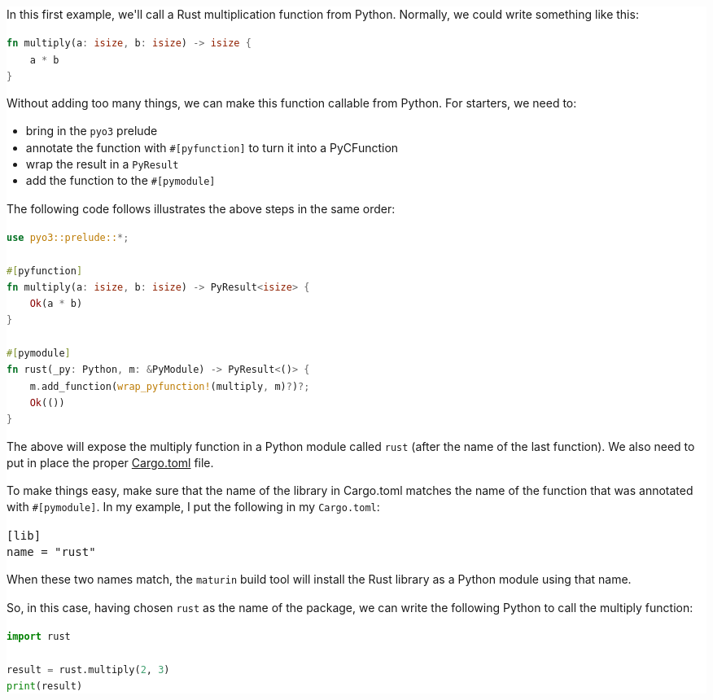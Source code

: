 In this first example, we'll call a Rust multiplication function from Python. Normally, we could write something like this:

```rust
fn multiply(a: isize, b: isize) -> isize {
    a * b
}
```

Without adding too many things, we can make this function callable from Python. For starters, we need to:
- bring in the `pyo3` prelude
- annotate the function with `#[pyfunction]` to turn it into a PyCFunction
- wrap the result in a `PyResult`
- add the function to the `#[pymodule]`

The following code follows illustrates the above steps in the same order:

```rust
use pyo3::prelude::*;

#[pyfunction]
fn multiply(a: isize, b: isize) -> PyResult<isize> {
    Ok(a * b)
}

#[pymodule]
fn rust(_py: Python, m: &PyModule) -> PyResult<()> {
    m.add_function(wrap_pyfunction!(multiply, m)?)?;
    Ok(())
}
```

The above will expose the multiply function in a Python module called `rust` (after the name of the last function). We also need to put in place the proper [Cargo.toml](https://github.com/saidvandeklundert/pyo3/blob/main/multiply/Cargo.toml) file. 

To make things easy, make sure that the name of the library in Cargo.toml matches the name of the function that was annotated with `#[pymodule]`. In my example, I put the following in my `Cargo.toml`:

<pre>
[lib]
name = "rust"
</pre>

When these two names match, the `maturin` build tool will install the Rust library as a Python module using that name.

So, in this case, having chosen `rust` as the name of the package, we can write the following Python to call the multiply function:
```python
import rust

result = rust.multiply(2, 3)
print(result)
```
